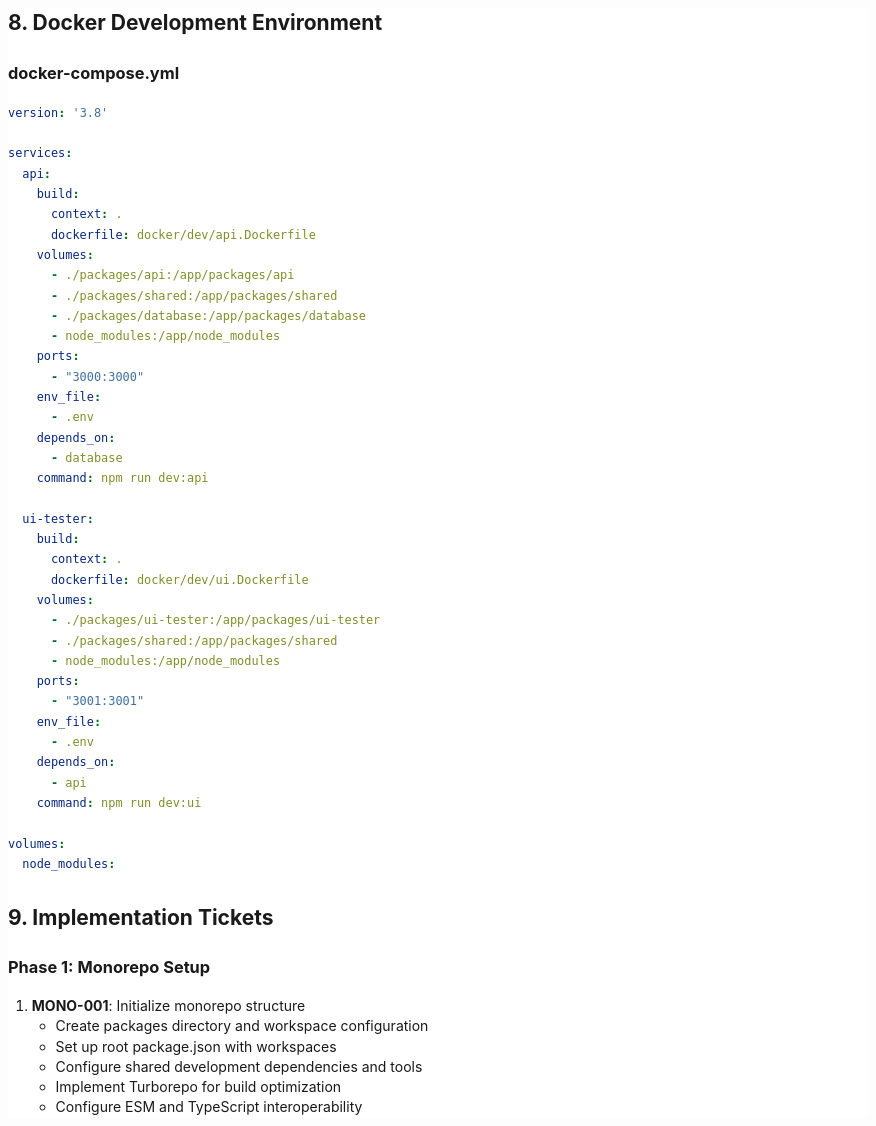 ## 8. Docker Development Environment

### docker-compose.yml

```yaml
version: '3.8'

services:
  api:
    build:
      context: .
      dockerfile: docker/dev/api.Dockerfile
    volumes:
      - ./packages/api:/app/packages/api
      - ./packages/shared:/app/packages/shared
      - ./packages/database:/app/packages/database
      - node_modules:/app/node_modules
    ports:
      - "3000:3000"
    env_file:
      - .env
    depends_on:
      - database
    command: npm run dev:api

  ui-tester:
    build:
      context: .
      dockerfile: docker/dev/ui.Dockerfile
    volumes:
      - ./packages/ui-tester:/app/packages/ui-tester
      - ./packages/shared:/app/packages/shared
      - node_modules:/app/node_modules
    ports:
      - "3001:3001"
    env_file:
      - .env
    depends_on:
      - api
    command: npm run dev:ui

volumes:
  node_modules:
```

## 9. Implementation Tickets

### Phase 1: Monorepo Setup

1. **MONO-001**: Initialize monorepo structure
   - Create packages directory and workspace configuration
   - Set up root package.json with workspaces
   - Configure shared development dependencies and tools
   - Implement Turborepo for build optimization
   - Configure ESM and TypeScript interoperability

